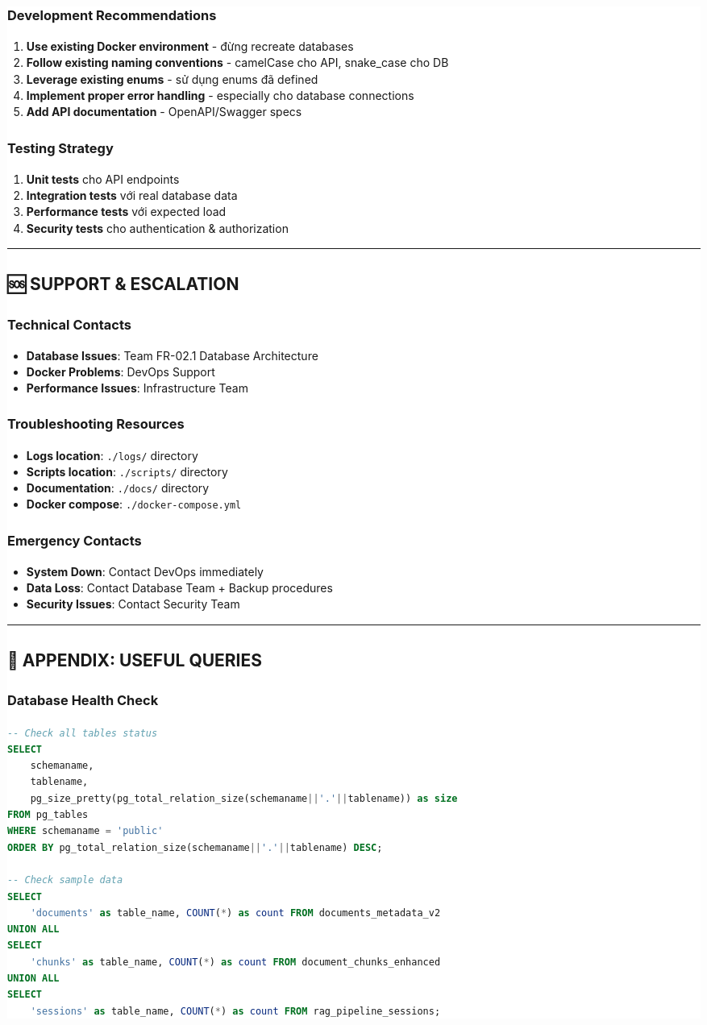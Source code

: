### **Development Recommendations**
1. **Use existing Docker environment** - đừng recreate databases
2. **Follow existing naming conventions** - camelCase cho API, snake_case cho DB
3. **Leverage existing enums** - sử dụng enums đã defined
4. **Implement proper error handling** - especially cho database connections
5. **Add API documentation** - OpenAPI/Swagger specs

### **Testing Strategy**
1. **Unit tests** cho API endpoints
2. **Integration tests** với real database data
3. **Performance tests** với expected load
4. **Security tests** cho authentication & authorization

---

## 🆘 **SUPPORT & ESCALATION**

### **Technical Contacts**
- **Database Issues**: Team FR-02.1 Database Architecture
- **Docker Problems**: DevOps Support
- **Performance Issues**: Infrastructure Team

### **Troubleshooting Resources**
- **Logs location**: `./logs/` directory
- **Scripts location**: `./scripts/` directory  
- **Documentation**: `./docs/` directory
- **Docker compose**: `./docker-compose.yml`

### **Emergency Contacts**
- **System Down**: Contact DevOps immediately
- **Data Loss**: Contact Database Team + Backup procedures
- **Security Issues**: Contact Security Team

---

## 📄 **APPENDIX: USEFUL QUERIES**

### **Database Health Check**
```sql
-- Check all tables status
SELECT 
    schemaname,
    tablename,
    pg_size_pretty(pg_total_relation_size(schemaname||'.'||tablename)) as size
FROM pg_tables 
WHERE schemaname = 'public' 
ORDER BY pg_total_relation_size(schemaname||'.'||tablename) DESC;

-- Check sample data
SELECT 
    'documents' as table_name, COUNT(*) as count FROM documents_metadata_v2
UNION ALL
SELECT 
    'chunks' as table_name, COUNT(*) as count FROM document_chunks_enhanced
UNION ALL  
SELECT 
    'sessions' as table_name, COUNT(*) as count FROM rag_pipeline_sessions;
```
